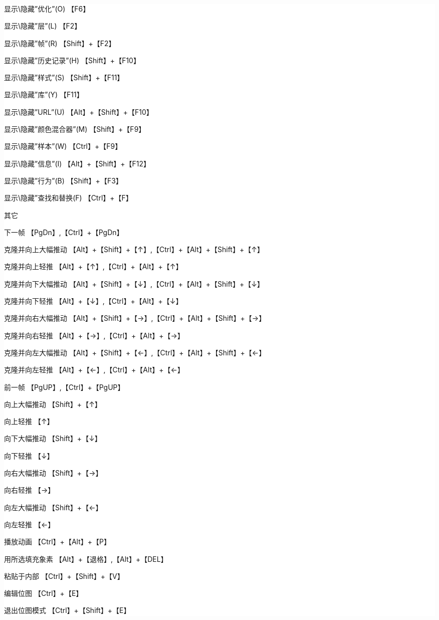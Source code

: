 显示\隐藏”优化”(O) 【F6】

显示\隐藏”层”(L) 【F2】

显示\隐藏”帧”(R) 【Shift】+【F2】

显示\隐藏”历史记录”(H) 【Shift】+【F10】

显示\隐藏”样式”(S) 【Shift】+【F11】

显示\隐藏”库”(Y) 【F11】

显示\隐藏”URL”(U) 【Alt】+【Shift】+【F10】

显示\隐藏”颜色混合器”(M) 【Shift】+【F9】

显示\隐藏”样本”(W) 【Ctrl】+【F9】

显示\隐藏”信息”(I) 【Alt】+【Shift】+【F12】

显示\隐藏”行为”(B) 【Shift】+【F3】

显示\隐藏”查找和替换(F) 【Ctrl】+【F】

其它

下一帧 【PgDn】,【Ctrl】+【PgDn】

克隆并向上大幅推动 【Alt】+【Shift】+【↑】,【Ctrl】+【Alt】+【Shift】+【↑】

克隆并向上轻推 【Alt】+【↑】,【Ctrl】+【Alt】+【↑】

克隆并向下大幅推动 【Alt】+【Shift】+【↓】,【Ctrl】+【Alt】+【Shift】+【↓】

克隆并向下轻推 【Alt】+【↓】,【Ctrl】+【Alt】+【↓】

克隆并向右大幅推动 【Alt】+【Shift】+【→】,【Ctrl】+【Alt】+【Shift】+【→】

克隆并向右轻推 【Alt】+【→】,【Ctrl】+【Alt】+【→】

克隆并向左大幅推动 【Alt】+【Shift】+【←】,【Ctrl】+【Alt】+【Shift】+【←】

克隆并向左轻推 【Alt】+【←】,【Ctrl】+【Alt】+【←】

前一帧 【PgUP】,【Ctrl】+【PgUP】

向上大幅推动 【Shift】+【↑】

向上轻推 【↑】

向下大幅推动 【Shift】+【↓】

向下轻推 【↓】

向右大幅推动 【Shift】+【→】

向右轻推 【→】

向左大幅推动 【Shift】+【←】

向左轻推 【←】

播放动画 【Ctrl】+【Alt】+【P】

用所选填充象素 【Alt】+【退格】,【Alt】+【DEL】

粘贴于内部 【Ctrl】+【Shift】+【V】

编辑位图 【Ctrl】+【E】

退出位图模式 【Ctrl】+【Shift】+【E】